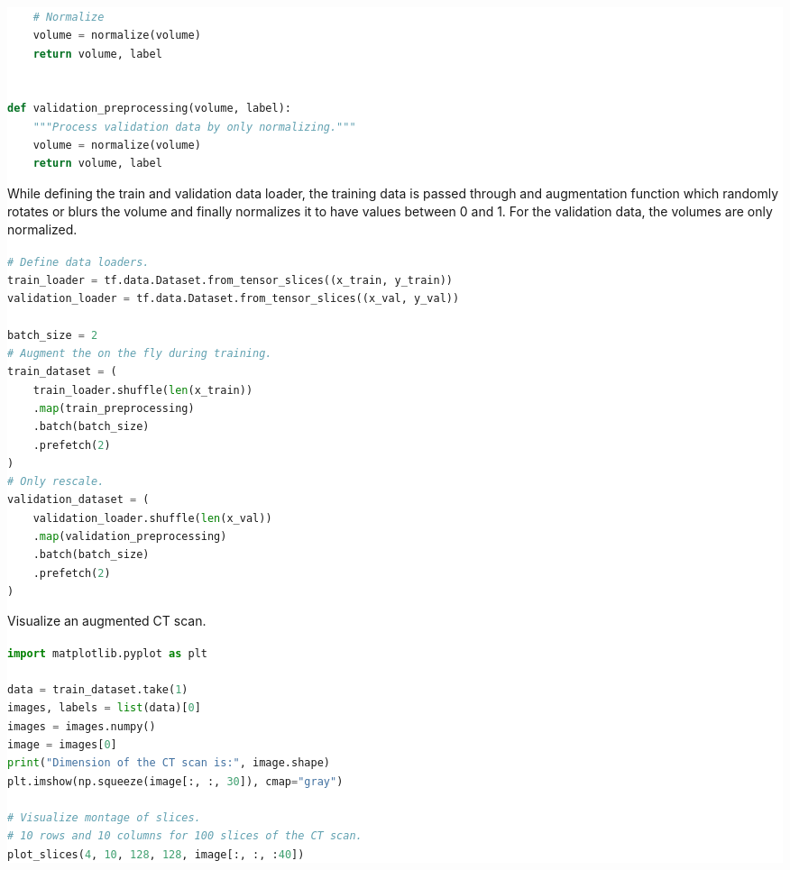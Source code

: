 ```python
    # Normalize
    volume = normalize(volume)
    return volume, label


def validation_preprocessing(volume, label):
    """Process validation data by only normalizing."""
    volume = normalize(volume)
    return volume, label

```

While defining the train and validation data loader, the training data is passed through
and augmentation function which randomly rotates or blurs the volume and finally normalizes
it to have values between 0 and 1. For the validation data, the volumes are only normalized.


```python
# Define data loaders.
train_loader = tf.data.Dataset.from_tensor_slices((x_train, y_train))
validation_loader = tf.data.Dataset.from_tensor_slices((x_val, y_val))

batch_size = 2
# Augment the on the fly during training.
train_dataset = (
    train_loader.shuffle(len(x_train))
    .map(train_preprocessing)
    .batch(batch_size)
    .prefetch(2)
)
# Only rescale.
validation_dataset = (
    validation_loader.shuffle(len(x_val))
    .map(validation_preprocessing)
    .batch(batch_size)
    .prefetch(2)
)
```

Visualize an augmented CT scan.


```python
import matplotlib.pyplot as plt

data = train_dataset.take(1)
images, labels = list(data)[0]
images = images.numpy()
image = images[0]
print("Dimension of the CT scan is:", image.shape)
plt.imshow(np.squeeze(image[:, :, 30]), cmap="gray")

# Visualize montage of slices.
# 10 rows and 10 columns for 100 slices of the CT scan.
plot_slices(4, 10, 128, 128, image[:, :, :40])
```
